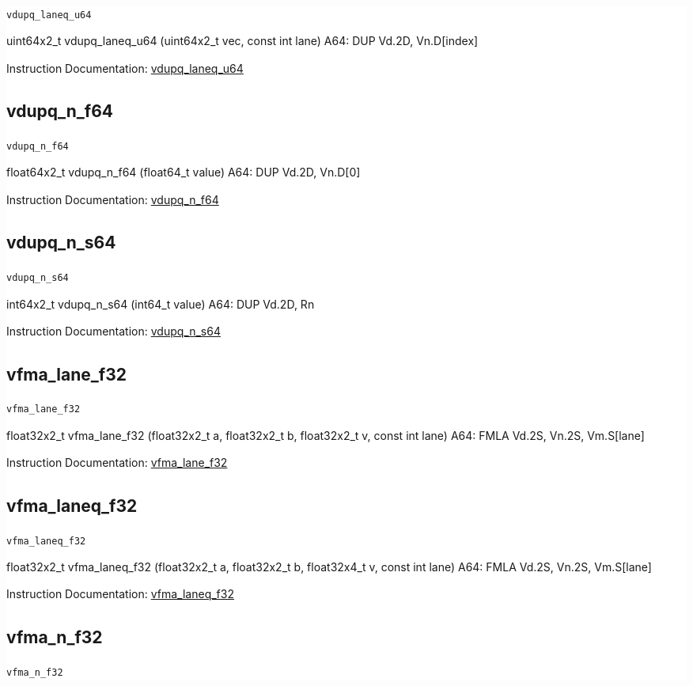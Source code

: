 `vdupq_laneq_u64`

uint64x2_t vdupq_laneq_u64 (uint64x2_t vec, const int lane)
A64: DUP Vd.2D, Vn.D[index]


Instruction Documentation: [vdupq_laneq_u64](https://developer.arm.com/architectures/instruction-sets/intrinsics/vdupq_laneq_u64)

## vdupq_n_f64

`vdupq_n_f64`

float64x2_t vdupq_n_f64 (float64_t value)
A64: DUP Vd.2D, Vn.D[0]


Instruction Documentation: [vdupq_n_f64](https://developer.arm.com/architectures/instruction-sets/intrinsics/vdupq_n_f64)

## vdupq_n_s64

`vdupq_n_s64`

int64x2_t vdupq_n_s64 (int64_t value)
A64: DUP Vd.2D, Rn


Instruction Documentation: [vdupq_n_s64](https://developer.arm.com/architectures/instruction-sets/intrinsics/vdupq_n_s64)

## vfma_lane_f32

`vfma_lane_f32`

float32x2_t vfma_lane_f32 (float32x2_t a, float32x2_t b, float32x2_t v, const int lane)
A64: FMLA Vd.2S, Vn.2S, Vm.S[lane]


Instruction Documentation: [vfma_lane_f32](https://developer.arm.com/architectures/instruction-sets/intrinsics/vfma_lane_f32)

## vfma_laneq_f32

`vfma_laneq_f32`

float32x2_t vfma_laneq_f32 (float32x2_t a, float32x2_t b, float32x4_t v, const int lane)
A64: FMLA Vd.2S, Vn.2S, Vm.S[lane]


Instruction Documentation: [vfma_laneq_f32](https://developer.arm.com/architectures/instruction-sets/intrinsics/vfma_laneq_f32)

## vfma_n_f32

`vfma_n_f32`

